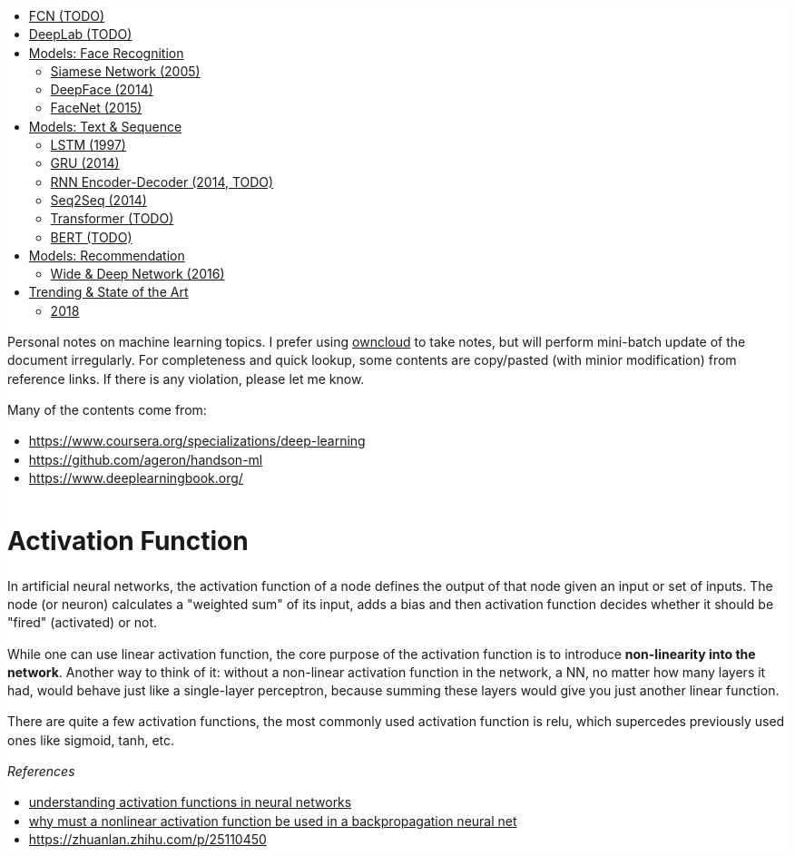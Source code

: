   - [FCN (TODO)](#fcn-todo)
  - [DeepLab (TODO)](#deeplab-todo)
- [Models: Face Recognition](#models-face-recognition)
  - [Siamese Network (2005)](#siamese-network-2005)
  - [DeepFace (2014)](#deepface-2014)
  - [FaceNet (2015)](#facenet-2015)
- [Models: Text & Sequence](#models-text--sequence)
  - [LSTM (1997)](#lstm-1997)
  - [GRU (2014)](#gru-2014)
  - [RNN Encoder-Decoder (2014, TODO)](#rnn-encoder-decoder-2014-todo)
  - [Seq2Seq (2014)](#seq2seq-2014)
  - [Transformer (TODO)](#transformer-todo)
  - [BERT (TODO)](#bert-todo)
- [Models: Recommendation](#models-recommendation)
  - [Wide & Deep Network (2016)](#wide--deep-network-2016)
- [Trending & State of the Art](#trending--state-of-the-art)
  - [2018](#2018)



Personal notes on machine learning topics. I prefer using [owncloud](https://owncloud.org/) to take
notes, but will perform mini-batch update of the document irregularly. For completeness and quick
lookup, some contents are copy/pasted (with minior modification) from reference links. If there is
any violation, please let me know.

Many of the contents come from:
- https://www.coursera.org/specializations/deep-learning
- https://github.com/ageron/handson-ml
- https://www.deeplearningbook.org/

# Activation Function

In artificial neural networks, the activation function of a node defines the output of that node
given an input or set of inputs. The node (or neuron) calculates a "weighted sum" of its input,
adds a bias and then activation function decides whether it should be "fired" (activated) or not.

While one can use linear activation function, the core purpose of the activation function is to
introduce **non-linearity into the network**. Another way to think of it: without a non-linear
activation function in the network, a NN, no matter how many layers it had, would behave just like
a single-layer perceptron, because summing these layers would give you just another linear function.

There are quite a few activation functions, the most commonly used activation function is relu,
which supercedes previously used ones like sigmoid, tanh, etc.

*References*

- [understanding activation functions in neural networks](https://medium.com/the-theory-of-everything/understanding-activation-functions-in-neural-networks-9491262884e0)
- [why must a nonlinear activation function be used in a backpropagation neural net](https://stackoverflow.com/questions/9782071/why-must-a-nonlinear-activation-function-be-used-in-a-backpropagation-neural-net)
- https://zhuanlan.zhihu.com/p/25110450
